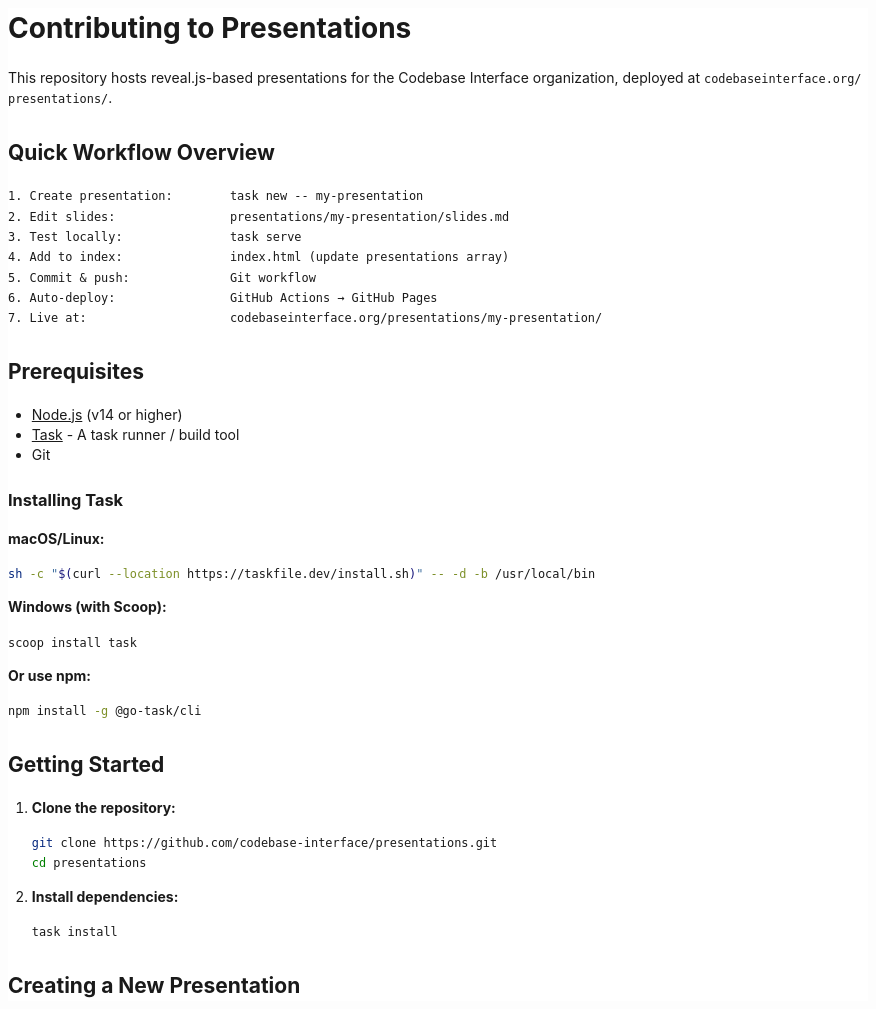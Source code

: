 # Contributing to Presentations

This repository hosts reveal.js-based presentations for the Codebase Interface organization, deployed at `codebaseinterface.org/presentations/`.

## Quick Workflow Overview

```
1. Create presentation:        task new -- my-presentation
2. Edit slides:                presentations/my-presentation/slides.md
3. Test locally:               task serve
4. Add to index:               index.html (update presentations array)
5. Commit & push:              Git workflow
6. Auto-deploy:                GitHub Actions → GitHub Pages
7. Live at:                    codebaseinterface.org/presentations/my-presentation/
```

## Prerequisites

- [Node.js](https://nodejs.org/) (v14 or higher)
- [Task](https://taskfile.dev/) - A task runner / build tool
- Git

### Installing Task

**macOS/Linux:**
```bash
sh -c "$(curl --location https://taskfile.dev/install.sh)" -- -d -b /usr/local/bin
```

**Windows (with Scoop):**
```bash
scoop install task
```

**Or use npm:**
```bash
npm install -g @go-task/cli
```

## Getting Started

1. **Clone the repository:**
   ```bash
   git clone https://github.com/codebase-interface/presentations.git
   cd presentations
   ```

2. **Install dependencies:**
   ```bash
   task install
   ```

## Creating a New Presentation
